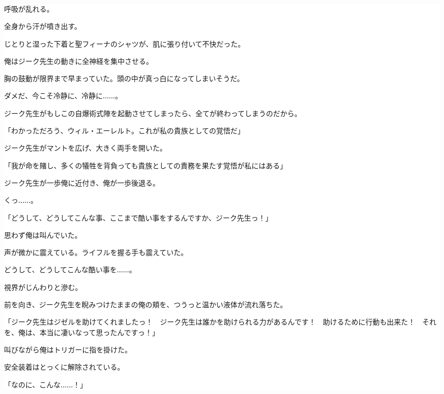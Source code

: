   呼吸が乱れる。
 </p>
 <p id="L82">
  全身から汗が噴き出す。
 </p>
 <p id="L83">
  じとりと湿った下着と聖フィーナのシャツが、肌に張り付いて不快だった。
 </p>
 <p id="L84">
  俺はジーク先生の動きに全神経を集中させる。
 </p>
 <p id="L85">
  胸の鼓動が限界まで早まっていた。頭の中が真っ白になってしまいそうだ。
 </p>
 <p id="L86">
  ダメだ、今こそ冷静に、冷静に……。
 </p>
 <p id="L87">
  ジーク先生がもしこの自爆術式陣を起動させてしまったら、全てが終わってしまうのだから。
 </p>
 <p id="L88">
  「わかっただろう、ウィル・エーレルト。これが私の貴族としての覚悟だ」
 </p>
 <p id="L89">
  ジーク先生がマントを広げ、大きく両手を開いた。
 </p>
 <p id="L90">
  「我が命を賭し、多くの犠牲を背負っても貴族としての責務を果たす覚悟が私にはある」
 </p>
 <p id="L91">
  ジーク先生が一歩俺に近付き、俺が一歩後退る。
 </p>
 <p id="L92">
  くっ……。
 </p>
 <p id="L93">
  「どうして、どうしてこんな事、ここまで酷い事をするんですか、ジーク先生っ！」
 </p>
 <p id="L94">
  思わず俺は叫んでいた。
 </p>
 <p id="L95">
  声が微かに震えている。ライフルを握る手も震えていた。
 </p>
 <p id="L96">
  どうして、どうしてこんな酷い事を……。
 </p>
 <p id="L97">
  視界がじんわりと滲む。
 </p>
 <p id="L98">
  前を向き、ジーク先生を睨みつけたままの俺の頬を、つうっと温かい液体が流れ落ちた。
 </p>
 <p id="L99">
  「ジーク先生はジゼルを助けてくれましたっ！　ジーク先生は誰かを助けられる力があるんです！　助けるために行動も出来た！　それを、俺は、本当に凄いなって思ったんですっ！」
 </p>
 <p id="L100">
  叫びながら俺はトリガーに指を掛けた。
 </p>
 <p id="L101">
  安全装着はとっくに解除されている。
 </p>
 <p id="L102">
  「なのに、こんな……！」